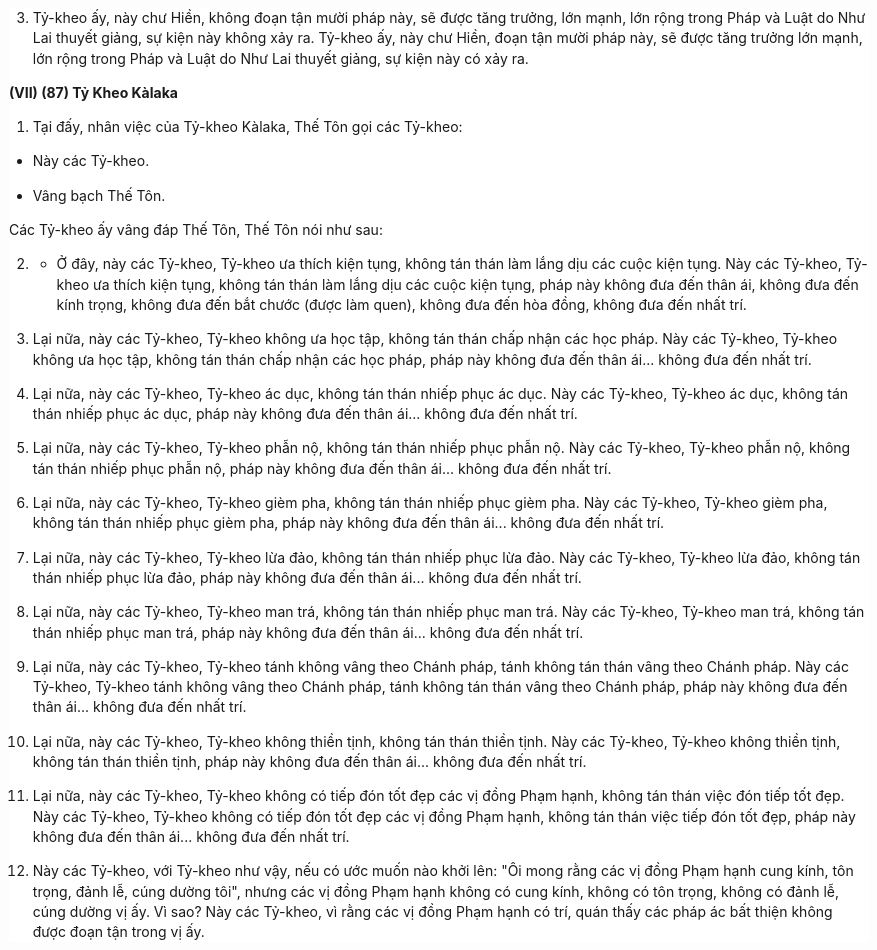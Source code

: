 3. Tỷ-kheo ấy, này chư Hiền, không đoạn tận mười pháp này, sẽ được tăng trưởng, lớn mạnh, lớn rộng trong Pháp và Luật do Như Lai thuyết giảng, sự kiện này không xảy ra. Tỷ-kheo ấy, này chư Hiền, đoạn tận mười pháp này, sẽ được tăng trưởng lớn mạnh, lớn rộng trong Pháp và Luật do Như Lai thuyết giảng, sự kiện này có xảy ra.

**(VII) (87) Tỷ Kheo Kàlaka**

1. Tại đấy, nhân việc của Tỷ-kheo Kàlaka, Thế Tôn gọi các Tỷ-kheo:

- Này các Tỷ-kheo.

- Vâng bạch Thế Tôn.

Các Tỷ-kheo ấy vâng đáp Thế Tôn, Thế Tôn nói như sau:

2. - Ở đây, này các Tỷ-kheo, Tỷ-kheo ưa thích kiện tụng, không tán thán làm lắng dịu các cuộc kiện tụng. Này các Tỷ-kheo, Tỷ-kheo ưa thích kiện tụng, không tán thán làm lắng dịu các cuộc kiện tụng, pháp này không đưa đến thân ái, không đưa đến kính trọng, không đưa đến bắt chước (được làm quen), không đưa đến hòa đồng, không đưa đến nhất trí.

3. Lại nữa, này các Tỷ-kheo, Tỷ-kheo không ưa học tập, không tán thán chấp nhận các học pháp. Này các Tỷ-kheo, Tỷ-kheo không ưa học tập, không tán thán chấp nhận các học pháp, pháp này không đưa đến thân ái... không đưa đến nhất trí.

4. Lại nữa, này các Tỷ-kheo, Tỷ-kheo ác dục, không tán thán nhiếp phục ác dục. Này các Tỷ-kheo, Tỷ-kheo ác dục, không tán thán nhiếp phục ác dục, pháp này không đưa đến thân ái... không đưa đến nhất trí.

5. Lại nữa, này các Tỷ-kheo, Tỷ-kheo phẫn nộ, không tán thán nhiếp phục phẫn nộ. Này các Tỷ-kheo, Tỷ-kheo phẫn nộ, không tán thán nhiếp phục phẫn nộ, pháp này không đưa đến thân ái... không đưa đến nhất trí.

6. Lại nữa, này các Tỷ-kheo, Tỷ-kheo gièm pha, không tán thán nhiếp phục gièm pha. Này các Tỷ-kheo, Tỷ-kheo gièm pha, không tán thán nhiếp phục gièm pha, pháp này không đưa đến thân ái... không đưa đến nhất trí.

7. Lại nữa, này các Tỷ-kheo, Tỷ-kheo lừa đảo, không tán thán nhiếp phục lừa đảo. Này các Tỷ-kheo, Tỷ-kheo lừa đảo, không tán thán nhiếp phục lừa đảo, pháp này không đưa đến thân ái... không đưa đến nhất trí.

8. Lại nữa, này các Tỷ-kheo, Tỷ-kheo man trá, không tán thán nhiếp phục man trá. Này các Tỷ-kheo, Tỷ-kheo man trá, không tán thán nhiếp phục man trá, pháp này không đưa đến thân ái... không đưa đến nhất trí.

9. Lại nữa, này các Tỷ-kheo, Tỷ-kheo tánh không vâng theo Chánh pháp, tánh không tán thán vâng theo Chánh pháp. Này các Tỷ-kheo, Tỷ-kheo tánh không vâng theo Chánh pháp, tánh không tán thán vâng theo Chánh pháp, pháp này không đưa đến thân ái... không đưa đến nhất trí.

10. Lại nữa, này các Tỷ-kheo, Tỷ-kheo không thiền tịnh, không tán thán thiền tịnh. Này các Tỷ-kheo, Tỷ-kheo không thiền tịnh, không tán thán thiền tịnh, pháp này không đưa đến thân ái... không đưa đến nhất trí.

11. Lại nữa, này các Tỷ-kheo, Tỷ-kheo không có tiếp đón tốt đẹp các vị đồng Phạm hạnh, không tán thán việc đón tiếp tốt đẹp. Này các Tỷ-kheo, Tỷ-kheo không có tiếp đón tốt đẹp các vị đồng Phạm hạnh, không tán thán việc tiếp đón tốt đẹp, pháp này không đưa đến thân ái... không đưa đến nhất trí.

12. Này các Tỷ-kheo, với Tỷ-kheo như vậy, nếu có ước muốn nào khởi lên: "Ôi mong rằng các vị đồng Phạm hạnh cung kính, tôn trọng, đảnh lễ, cúng dường tôi", nhưng các vị đồng Phạm hạnh không có cung kính, không có tôn trọng, không có đảnh lễ, cúng dường vị ấy. Vì sao? Này các Tỷ-kheo, vì rằng các vị đồng Phạm hạnh có trí, quán thấy các pháp ác bất thiện không được đoạn tận trong vị ấy.
